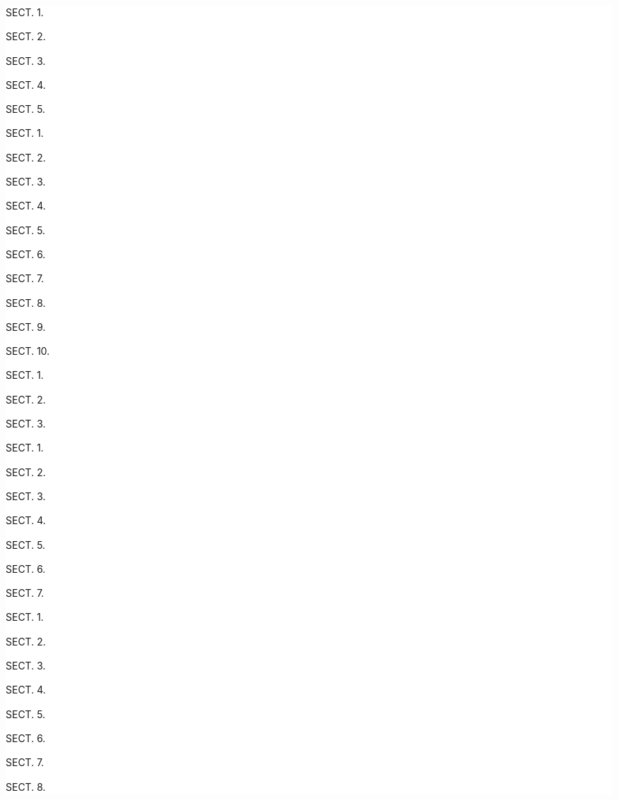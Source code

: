 SECT. 1.

SECT. 2.

SECT. 3.

SECT. 4.

SECT. 5.

SECT. 1.

SECT. 2.

SECT. 3.

SECT. 4.

SECT. 5.

SECT. 6.

SECT. 7.

SECT. 8.

SECT. 9.

SECT. 10.

SECT. 1.

SECT. 2.

SECT. 3.

SECT. 1.

SECT. 2.

SECT. 3.

SECT. 4.

SECT. 5.

SECT. 6.

SECT. 7.

SECT. 1.

SECT. 2.

SECT. 3.

SECT. 4.

SECT. 5.

SECT. 6.

SECT. 7.

SECT. 8.
